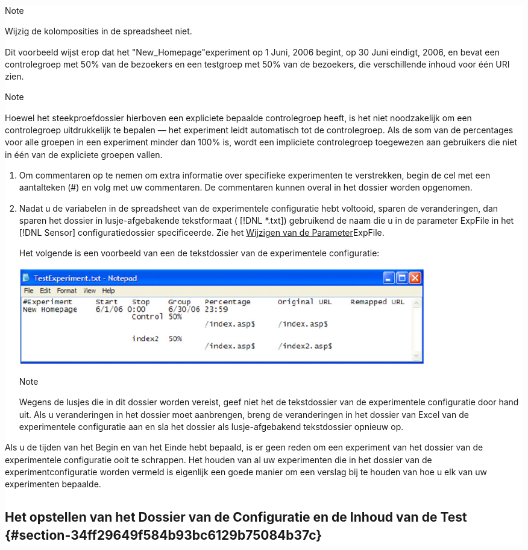 >[!NOTE]
>
>Wijzig de kolomposities in de spreadsheet niet.

Dit voorbeeld wijst erop dat het &quot;New_Homepage&quot;experiment op 1 Juni, 2006 begint, op 30 Juni eindigt, 2006, en bevat een controlegroep met 50% van de bezoekers en een testgroep met 50% van de bezoekers, die verschillende inhoud voor één URI zien.

>[!NOTE]
>
>Hoewel het steekproefdossier hierboven een expliciete bepaalde controlegroep heeft, is het niet noodzakelijk om een controlegroep uitdrukkelijk te bepalen — het experiment leidt automatisch tot de controlegroep. Als de som van de percentages voor alle groepen in een experiment minder dan 100% is, wordt een impliciete controlegroep toegewezen aan gebruikers die niet in één van de expliciete groepen vallen.

1. Om commentaren op te nemen om extra informatie over specifieke experimenten te verstrekken, begin de cel met een aantalteken (#) en volg met uw commentaren. De commentaren kunnen overal in het dossier worden opgenomen.
1. Nadat u de variabelen in de spreadsheet van de experimentele configuratie hebt voltooid, sparen de veranderingen, dan sparen het dossier in lusje-afgebakende tekstformaat ( [!DNL *.txt]) gebruikend de naam die u in de parameter ExpFile in het [!DNL Sensor] configuratiedossier specificeerde. Zie het [Wijzigen van de Parameter](../../../home/c-undst-ctrld-exp/t-en-ctrld-exp/c-mod-expfile-prm.md#concept-25232b386a654870becc789d4f1fcc28)ExpFile.

   Het volgende is een voorbeeld van een de tekstdossier van de experimentele configuratie:

   ![](assets/testexperiment.png)

   >[!NOTE]
   >
   >Wegens de lusjes die in dit dossier worden vereist, geef niet het de tekstdossier van de experimentele configuratie door hand uit. Als u veranderingen in het dossier moet aanbrengen, breng de veranderingen in het dossier van Excel van de experimentele configuratie aan en sla het dossier als lusje-afgebakend tekstdossier opnieuw op.

Als u de tijden van het Begin en van het Einde hebt bepaald, is er geen reden om een experiment van het dossier van de experimentele configuratie ooit te schrappen. Het houden van al uw experimenten die in het dossier van de experimentconfiguratie worden vermeld is eigenlijk een goede manier om een verslag bij te houden van hoe u elk van uw experimenten bepaalde.

## Het opstellen van het Dossier van de Configuratie en de Inhoud van de Test {#section-34ff29649f584b93bc6129b75084b37c}
